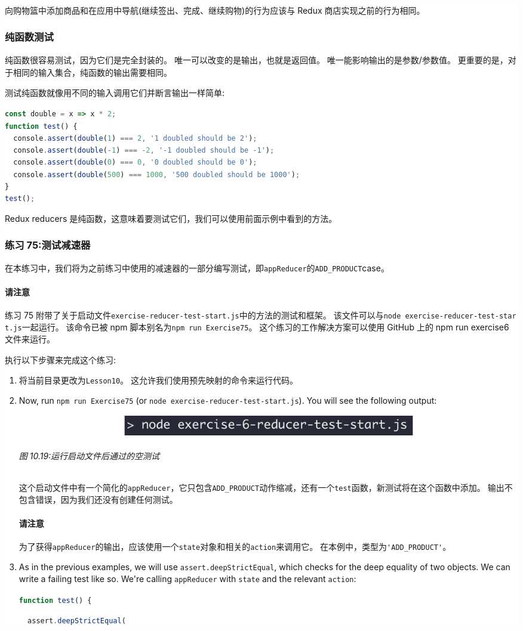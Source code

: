 向购物篮中添加商品和在应用中导航(继续签出、完成、继续购物)的行为应该与 Redux 商店实现之前的行为相同。

### 纯函数测试

纯函数很容易测试，因为它们是完全封装的。 唯一可以改变的是输出，也就是返回值。 唯一能影响输出的是参数/参数值。 更重要的是，对于相同的输入集合，纯函数的输出需要相同。

测试纯函数就像用不同的输入调用它们并断言输出一样简单:

```js
const double = x => x * 2;
function test() {
  console.assert(double(1) === 2, '1 doubled should be 2');
  console.assert(double(-1) === -2, '-1 doubled should be -1');
  console.assert(double(0) === 0, '0 doubled should be 0');
  console.assert(double(500) === 1000, '500 doubled should be 1000');
}
test();
```

Redux reducers 是纯函数，这意味着要测试它们，我们可以使用前面示例中看到的方法。

### 练习 75:测试减速器

在本练习中，我们将为之前练习中使用的减速器的一部分编写测试，即`appReducer`的`ADD_PRODUCT`case。

#### 请注意

练习 75 附带了关于启动文件`exercise-reducer-test-start.js`中的方法的测试和框架。 该文件可以与`node exercise-reducer-test-start.js`一起运行。 该命令已被 npm 脚本别名为`npm run Exercise75`。 这个练习的工作解决方案可以使用 GitHub 上的 npm run exercise6 文件来运行。

执行以下步骤来完成这个练习:

1.  将当前目录更改为`Lesson10`。 这允许我们使用预先映射的命令来运行代码。
2.  Now, run `npm run Exercise75` (or `node exercise-reducer-test-start.js`). You will see the following output:

    ![Figure 10.19: Empty tests passing after running the start file ](img/C14587_10_19.jpg)

    ###### 图 10.19:运行启动文件后通过的空测试

    这个启动文件中有一个简化的`appReducer`，它只包含`ADD_PRODUCT`动作缩减，还有一个`test`函数，新测试将在这个函数中添加。 输出不包含错误，因为我们还没有创建任何测试。

    #### 请注意

    为了获得`appReducer`的输出，应该使用一个`state`对象和相关的`action`来调用它。 在本例中，类型为`'ADD_PRODUCT'`。

3.  As in the previous examples, we will use `assert.deepStrictEqual`, which checks for the deep equality of two objects. We can write a failing test like so. We're calling `appReducer` with `state` and the relevant `action`:

    ```js
    function test() {
    ```

    ```js
      assert.deepStrictEqual(
    ```
